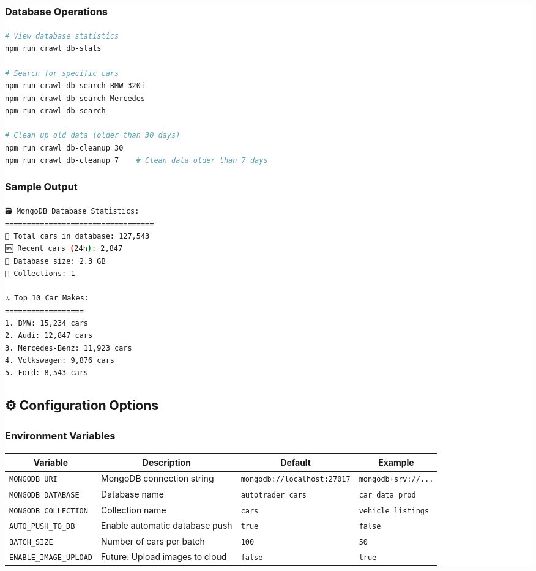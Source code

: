### Database Operations

```bash
# View database statistics
npm run crawl db-stats

# Search for specific cars
npm run crawl db-search BMW 320i
npm run crawl db-search Mercedes
npm run crawl db-search

# Clean up old data (older than 30 days)
npm run crawl db-cleanup 30
npm run crawl db-cleanup 7    # Clean data older than 7 days
```

### Sample Output

```bash
🗃️ MongoDB Database Statistics:
==================================
🚗 Total cars in database: 127,543
🆕 Recent cars (24h): 2,847
💾 Database size: 2.3 GB
📁 Collections: 1

🔝 Top 10 Car Makes:
==================
1. BMW: 15,234 cars
2. Audi: 12,847 cars
3. Mercedes-Benz: 11,923 cars
4. Volkswagen: 9,876 cars
5. Ford: 8,543 cars
```

## ⚙️ Configuration Options

### Environment Variables

| Variable              | Description                    | Default                     | Example             |
| --------------------- | ------------------------------ | --------------------------- | ------------------- |
| `MONGODB_URI`         | MongoDB connection string      | `mongodb://localhost:27017` | `mongodb+srv://...` |
| `MONGODB_DATABASE`    | Database name                  | `autotrader_cars`           | `car_data_prod`     |
| `MONGODB_COLLECTION`  | Collection name                | `cars`                      | `vehicle_listings`  |
| `AUTO_PUSH_TO_DB`     | Enable automatic database push | `true`                      | `false`             |
| `BATCH_SIZE`          | Number of cars per batch       | `100`                       | `50`                |
| `ENABLE_IMAGE_UPLOAD` | Future: Upload images to cloud | `false`                     | `true`              |
